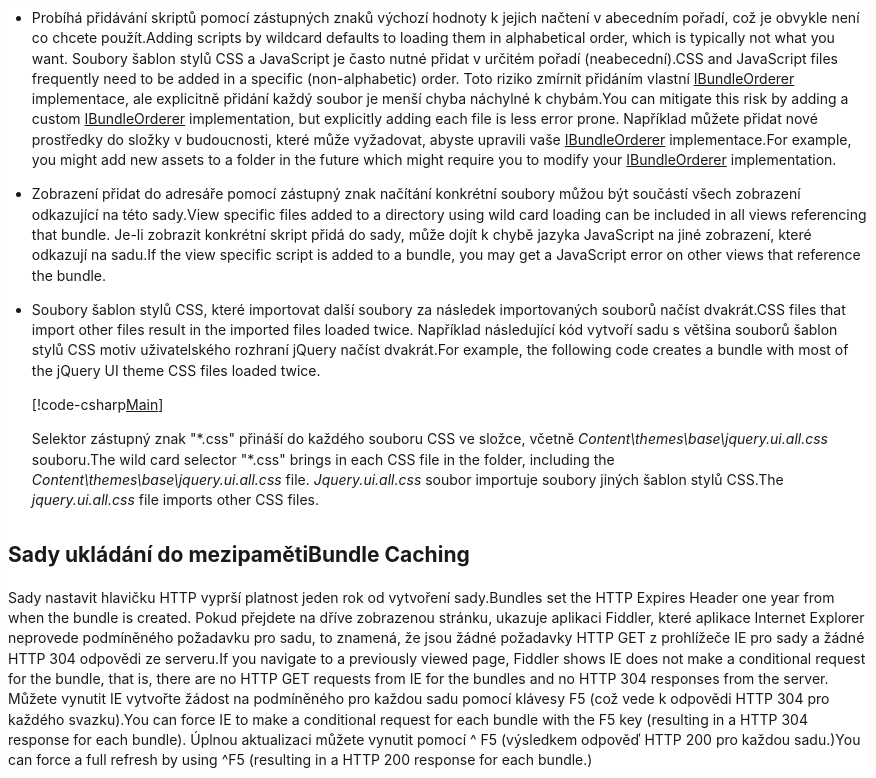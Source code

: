 - <span data-ttu-id="1e3d7-248">Probíhá přidávání skriptů pomocí zástupných znaků výchozí hodnoty k jejich načtení v abecedním pořadí, což je obvykle není co chcete použít.</span><span class="sxs-lookup"><span data-stu-id="1e3d7-248">Adding scripts by wildcard defaults to loading them in alphabetical order, which is typically not what you want.</span></span> <span data-ttu-id="1e3d7-249">Soubory šablon stylů CSS a JavaScript je často nutné přidat v určitém pořadí (neabecední).</span><span class="sxs-lookup"><span data-stu-id="1e3d7-249">CSS and JavaScript files frequently need to be added in a specific (non-alphabetic) order.</span></span> <span data-ttu-id="1e3d7-250">Toto riziko zmírnit přidáním vlastní [IBundleOrderer](https://msdn.microsoft.com/library/system.web.optimization.ibundleorderer(VS.110).aspx) implementace, ale explicitně přidání každý soubor je menší chyba náchylné k chybám.</span><span class="sxs-lookup"><span data-stu-id="1e3d7-250">You can mitigate this risk by adding a custom [IBundleOrderer](https://msdn.microsoft.com/library/system.web.optimization.ibundleorderer(VS.110).aspx) implementation, but explicitly adding each file is less error prone.</span></span> <span data-ttu-id="1e3d7-251">Například můžete přidat nové prostředky do složky v budoucnosti, které může vyžadovat, abyste upravili vaše [IBundleOrderer](https://msdn.microsoft.com/library/system.web.optimization.ibundleorderer(VS.110).aspx) implementace.</span><span class="sxs-lookup"><span data-stu-id="1e3d7-251">For example, you might add new assets to a folder in the future which might require you to modify your [IBundleOrderer](https://msdn.microsoft.com/library/system.web.optimization.ibundleorderer(VS.110).aspx) implementation.</span></span>
- <span data-ttu-id="1e3d7-252">Zobrazení přidat do adresáře pomocí zástupný znak načítání konkrétní soubory můžou být součástí všech zobrazení odkazující na této sady.</span><span class="sxs-lookup"><span data-stu-id="1e3d7-252">View specific files added to a directory using wild card loading can be included in all views referencing that bundle.</span></span> <span data-ttu-id="1e3d7-253">Je-li zobrazit konkrétní skript přidá do sady, může dojít k chybě jazyka JavaScript na jiné zobrazení, které odkazují na sadu.</span><span class="sxs-lookup"><span data-stu-id="1e3d7-253">If the view specific script is added to a bundle, you may get a JavaScript error on other views that reference the bundle.</span></span>
- <span data-ttu-id="1e3d7-254">Soubory šablon stylů CSS, které importovat další soubory za následek importovaných souborů načíst dvakrát.</span><span class="sxs-lookup"><span data-stu-id="1e3d7-254">CSS files that import other files result in the imported files loaded twice.</span></span> <span data-ttu-id="1e3d7-255">Například následující kód vytvoří sadu s většina souborů šablon stylů CSS motiv uživatelského rozhraní jQuery načíst dvakrát.</span><span class="sxs-lookup"><span data-stu-id="1e3d7-255">For example, the following code creates a bundle with most of the jQuery UI theme CSS files loaded twice.</span></span> 

    [!code-csharp[Main](bundling-and-minification/samples/sample12.cs)]

  <span data-ttu-id="1e3d7-256">Selektor zástupný znak "\*.css" přináší do každého souboru CSS ve složce, včetně *Content\themes\base\jquery.ui.all.css* souboru.</span><span class="sxs-lookup"><span data-stu-id="1e3d7-256">The wild card selector "\*.css" brings in each CSS file in the folder, including the *Content\themes\base\jquery.ui.all.css* file.</span></span> <span data-ttu-id="1e3d7-257">*Jquery.ui.all.css* soubor importuje soubory jiných šablon stylů CSS.</span><span class="sxs-lookup"><span data-stu-id="1e3d7-257">The *jquery.ui.all.css* file imports other CSS files.</span></span>

## <a name="bundle-caching"></a><span data-ttu-id="1e3d7-258">Sady ukládání do mezipaměti</span><span class="sxs-lookup"><span data-stu-id="1e3d7-258">Bundle Caching</span></span>

<span data-ttu-id="1e3d7-259">Sady nastavit hlavičku HTTP vyprší platnost jeden rok od vytvoření sady.</span><span class="sxs-lookup"><span data-stu-id="1e3d7-259">Bundles set the HTTP Expires Header one year from when the bundle is created.</span></span> <span data-ttu-id="1e3d7-260">Pokud přejdete na dříve zobrazenou stránku, ukazuje aplikaci Fiddler, které aplikace Internet Explorer neprovede podmíněného požadavku pro sadu, to znamená, že jsou žádné požadavky HTTP GET z prohlížeče IE pro sady a žádné HTTP 304 odpovědi ze serveru.</span><span class="sxs-lookup"><span data-stu-id="1e3d7-260">If you navigate to a previously viewed page, Fiddler shows IE does not make a conditional request for the bundle, that is, there are no HTTP GET requests from IE for the bundles and no HTTP 304 responses from the server.</span></span> <span data-ttu-id="1e3d7-261">Můžete vynutit IE vytvořte žádost na podmíněného pro každou sadu pomocí klávesy F5 (což vede k odpovědi HTTP 304 pro každého svazku).</span><span class="sxs-lookup"><span data-stu-id="1e3d7-261">You can force IE to make a conditional request for each bundle with the F5 key (resulting in a HTTP 304 response for each bundle).</span></span> <span data-ttu-id="1e3d7-262">Úplnou aktualizaci můžete vynutit pomocí ^ F5 (výsledkem odpověď HTTP 200 pro každou sadu.)</span><span class="sxs-lookup"><span data-stu-id="1e3d7-262">You can force a full refresh by using ^F5 (resulting in a HTTP 200 response for each bundle.)</span></span>
